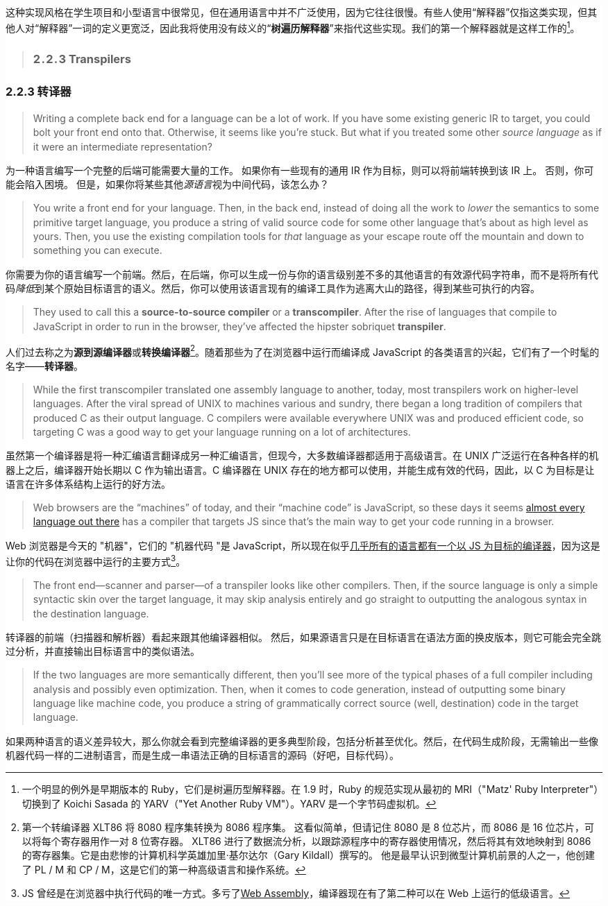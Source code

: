 这种实现风格在学生项目和小型语言中很常见，但在通用语言中并不广泛使用，因为它往往很慢。有些人使用“解释器”仅指这类实现，但其他人对“解释器”一词的定义更宽泛，因此我将使用没有歧义的“**树遍历解释器**”来指代这些实现。我们的第一个解释器就是这样工作的[^10]。

> ### 2 . 2 . 3 Transpilers

### 2.2.3 转译器

> Writing a complete back end for a language can be a lot of work. If you have some existing generic IR to target, you could bolt your front end onto that. Otherwise, it seems like you’re stuck. But what if you treated some other _source language_ as if it were an intermediate representation?

为一种语言编写一个完整的后端可能需要大量的工作。 如果你有一些现有的通用 IR 作为目标，则可以将前端转换到该 IR 上。 否则，你可能会陷入困境。 但是，如果你将某些其他*源语言*视为中间代码，该怎么办？

> You write a front end for your language. Then, in the back end, instead of doing all the work to _lower_ the semantics to some primitive target language, you produce a string of valid source code for some other language that’s about as high level as yours. Then, you use the existing compilation tools for _that_ language as your escape route off the mountain and down to something you can execute.

你需要为你的语言编写一个前端。然后，在后端，你可以生成一份与你的语言级别差不多的其他语言的有效源代码字符串，而不是将所有代码*降低*到某个原始目标语言的语义。然后，你可以使用该语言现有的编译工具作为逃离大山的路径，得到某些可执行的内容。

> They used to call this a **source-to-source compiler** or a **transcompiler**. After the rise of languages that compile to JavaScript in order to run in the browser, they’ve affected the hipster sobriquet **transpiler**.

人们过去称之为**源到源编译器**或**转换编译器**[^11]。随着那些为了在浏览器中运行而编译成 JavaScript 的各类语言的兴起，它们有了一个时髦的名字——**转译器**。

> While the first transcompiler translated one assembly language to another, today, most transpilers work on higher-level languages. After the viral spread of UNIX to machines various and sundry, there began a long tradition of compilers that produced C as their output language. C compilers were available everywhere UNIX was and produced efficient code, so targeting C was a good way to get your language running on a lot of architectures.

虽然第一个编译器是将一种汇编语言翻译成另一种汇编语言，但现今，大多数编译器都适用于高级语言。在 UNIX 广泛运行在各种各样的机器上之后，编译器开始长期以 C 作为输出语言。C 编译器在 UNIX 存在的地方都可以使用，并能生成有效的代码，因此，以 C 为目标是让语言在许多体系结构上运行的好方法。

> Web browsers are the “machines” of today, and their “machine code” is JavaScript, so these days it seems [almost every language out there](https://github.com/jashkenas/coffeescript/wiki/list-of-languages-that-compile-to-js) has a compiler that targets JS since that’s the main way to get your code running in a browser.

Web 浏览器是今天的 "机器"，它们的 "机器代码 "是 JavaScript，所以现在似乎[几乎所有的语言都有一个以 JS 为目标的编译器](https://github.com/jashkenas/coffeescript/wiki/list-of-languages-that-compile-to-js)，因为这是让你的代码在浏览器中运行的主要方式[^12]。

> The front end—scanner and parser—of a transpiler looks like other compilers. Then, if the source language is only a simple syntactic skin over the target language, it may skip analysis entirely and go straight to outputting the analogous syntax in the destination language.

转译器的前端（扫描器和解析器）看起来跟其他编译器相似。 然后，如果源语言只是在目标语言在语法方面的换皮版本，则它可能会完全跳过分析，并直接输出目标语言中的类似语法。

> If the two languages are more semantically different, then you’ll see more of the typical phases of a full compiler including analysis and possibly even optimization. Then, when it comes to code generation, instead of outputting some binary language like machine code, you produce a string of grammatically correct source (well, destination) code in the target language.

如果两种语言的语义差异较大，那么你就会看到完整编译器的更多典型阶段，包括分析甚至优化。然后，在代码生成阶段，无需输出一些像机器代码一样的二进制语言，而是生成一串语法正确的目标语言的源码（好吧，目标代码）。


[^1]: 毫无疑问，CS 论文也有死胡同，被引为零的悲惨小众论文以及如今被遗忘的优化方法，这些优化方法只有在以单个字节为单位来衡量内存时才有意义。
[^2]: 我们在本书中构建的语言是动态类型的，因此将在稍后的运行时中进行类型检查。
[^3]: 有几种成熟的 IR 风格。点击你熟悉的搜索引擎，搜索 "控制流图"、"静态单赋值形式"、"延续传递形式 "和 "三位址码"。
[^4]: 如果你曾经好奇[GCC](https://en.wikipedia.org/wiki/GNU_Compiler_Collection)如何支持这么多疯狂的语言和体系结构，例如 Motorola 68k 上的 Modula-3，现在你就明白了。 语言前端针对的是少数 IR，主要是[GIMPLE](https://gcc.gnu.org/onlinedocs/gccint/GIMPLE.html)和[RTL](https://gcc.gnu.org/onlinedocs/gccint/RTL.html)。 目标后端如 68k，会接受这些 IR 并生成本机代码。
[^5]: 如果你无法抗拒要进入这个领域，可以从以下关键字开始，例如“常量折叠”，“公共表达式消除”，“循环不变代码外提”，“全局值编号”，“强度降低”，“ 聚合量标量替换”，“死码删除”和“循环展开”。
[^6]: 例如，[AAD](http://www.felixcloutier.com/x86/AAD.html)（"ASCII Adjust AX Before Division",除法前 ASCII 调整 AX）指令可以让你执行除法，这听起来很有用。除了该指令将两个二进制编码的十进制数字作为操作数打包到一个 16 位寄存器中。你最后一次在 16 位机器上使用 BCD 是什么时候？
[^7]: 这里的基本原则是，你把特定于体系架构的工作推得越靠后，你就可以在不同架构之间共享更多的早期阶段。不过，这里存在一些矛盾。 许多优化（例如寄存器分配和指令选择）在了解特定芯片的优势和功能时才能发挥最佳效果。 弄清楚编译器的哪些部分可以共享，哪些应该针对特定目标是一门艺术。
[^8]: 术语“虚拟机”也指另一种抽象。 “系统虚拟机”在软件中模拟整个硬件平台和操作系统。 这就是你可以在 Linux 机器上玩 Windows 游戏的原因，也是云提供商为什么可以给客户提供控制自己的“服务器”的用户体验，而无需为每个用户实际分配单独的计算机。在本书中，我们将要讨论的虚拟机类型是“语言虚拟机”或“进程虚拟机”（如果你需要明确的话）。
[^9]: [语法导向翻译](https://en.wikipedia.org/wiki/Syntax-directed_translation)是一种结构化的技术，用于构建这些一次性编译器。你可以将一个操作与语法的每个片段(通常是生成输出代码的语法片段)相关联。然后，每当解析器匹配该语法块时，它就执行操作，一次构建一个规则的目标代码。
[^10]: 一个明显的例外是早期版本的 Ruby，它们是树遍历型解释器。在 1.9 时，Ruby 的规范实现从最初的 MRI（"Matz' Ruby Interpreter"）切换到了 Koichi Sasada 的 YARV（"Yet Another Ruby VM"）。YARV 是一个字节码虚拟机。
[^11]: 第一个转编译器 XLT86 将 8080 程序集转换为 8086 程序集。 这看似简单，但请记住 8080 是 8 位芯片，而 8086 是 16 位芯片，可以将每个寄存器用作一对 8 位寄存器。 XLT86 进行了数据流分析，以跟踪源程序中的寄存器使用情况，然后将其有效地映射到 8086 的寄存器集。它是由悲惨的计算机科学英雄加里·基尔达尔（Gary Kildall）撰写的。 他是最早认识到微型计算机前景的人之一，他创建了 PL / M 和 CP / M，这是它们的第一种高级语言和操作系统。
[^12]: JS 曾经是在浏览器中执行代码的唯一方式。多亏了[Web Assembly](https://github.com/webassembly/)，编译器现在有了第二种可以在 Web 上运行的低级语言。
[^13]: 当然，这正是 HotSpot JVM 名称的来源。
[^14]: 花生（连真正的坚果都算不上）和小麦等谷类其实都是水果，但我把这个图画错了。我能说什么呢，我是个软件工程师，不是植物学家。我也许应该抹掉这个花生小家伙，但他太可爱了，我不忍心。
[^15]: [Go 工具](https://golang.org/)更是一个奇葩。如果你运行`go build`，它就会把你的 go 源代码编译成机器代码然后停止。如果你输入`go run`，它也会这样做，然后立即执行生成的可执行文件。所以，可以说 go 是一个编译器（你可以把它当做一个工具来编译代码而不运行）；也可以说是一个解释器（你可以调用它立即从源码中运行一个程序），并且有一个编译器（当你把它当做解释器使用时，它仍然在内部编译）。
